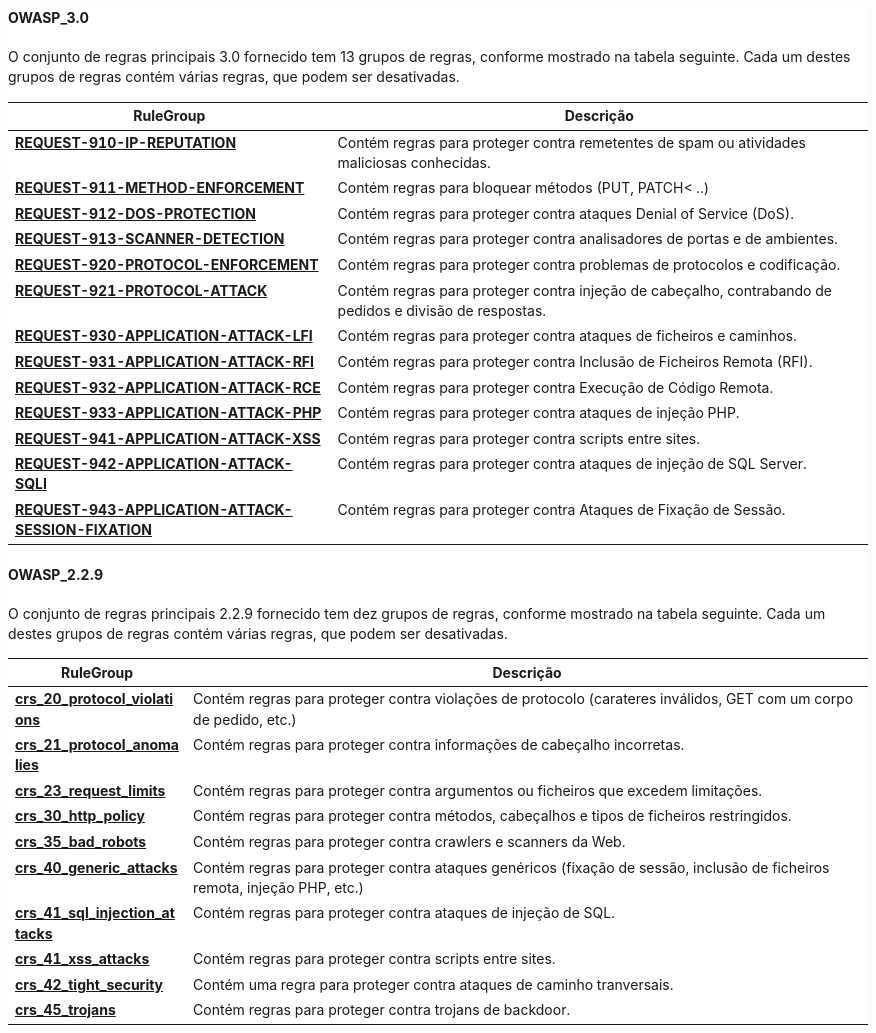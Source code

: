 #### <a name="owasp30"></a>OWASP_3.0

O conjunto de regras principais 3.0 fornecido tem 13 grupos de regras, conforme mostrado na tabela seguinte. Cada um destes grupos de regras contém várias regras, que podem ser desativadas.

|RuleGroup|Descrição|
|---|---|
|**[REQUEST-910-IP-REPUTATION](application-gateway-crs-rulegroups-rules.md#crs910)**|Contém regras para proteger contra remetentes de spam ou atividades maliciosas conhecidas.|
|**[REQUEST-911-METHOD-ENFORCEMENT](application-gateway-crs-rulegroups-rules.md#crs911)**|Contém regras para bloquear métodos (PUT, PATCH< ..)|
|**[REQUEST-912-DOS-PROTECTION](application-gateway-crs-rulegroups-rules.md#crs912)**| Contém regras para proteger contra ataques Denial of Service (DoS).|
|**[REQUEST-913-SCANNER-DETECTION](application-gateway-crs-rulegroups-rules.md#crs913)**| Contém regras para proteger contra analisadores de portas e de ambientes.|
|**[REQUEST-920-PROTOCOL-ENFORCEMENT](application-gateway-crs-rulegroups-rules.md#crs920)**|Contém regras para proteger contra problemas de protocolos e codificação.|
|**[REQUEST-921-PROTOCOL-ATTACK](application-gateway-crs-rulegroups-rules.md#crs921)**|Contém regras para proteger contra injeção de cabeçalho, contrabando de pedidos e divisão de respostas.|
|**[REQUEST-930-APPLICATION-ATTACK-LFI](application-gateway-crs-rulegroups-rules.md#crs930)**|Contém regras para proteger contra ataques de ficheiros e caminhos.|
|**[REQUEST-931-APPLICATION-ATTACK-RFI](application-gateway-crs-rulegroups-rules.md#crs931)**|Contém regras para proteger contra Inclusão de Ficheiros Remota (RFI).|
|**[REQUEST-932-APPLICATION-ATTACK-RCE](application-gateway-crs-rulegroups-rules.md#crs932)**|Contém regras para proteger contra Execução de Código Remota.|
|**[REQUEST-933-APPLICATION-ATTACK-PHP](application-gateway-crs-rulegroups-rules.md#crs933)**|Contém regras para proteger contra ataques de injeção PHP.|
|**[REQUEST-941-APPLICATION-ATTACK-XSS](application-gateway-crs-rulegroups-rules.md#crs941)**|Contém regras para proteger contra scripts entre sites.|
|**[REQUEST-942-APPLICATION-ATTACK-SQLI](application-gateway-crs-rulegroups-rules.md#crs942)**|Contém regras para proteger contra ataques de injeção de SQL Server.|
|**[REQUEST-943-APPLICATION-ATTACK-SESSION-FIXATION](application-gateway-crs-rulegroups-rules.md#crs943)**|Contém regras para proteger contra Ataques de Fixação de Sessão.|

#### <a name="owasp229"></a>OWASP_2.2.9

O conjunto de regras principais 2.2.9 fornecido tem dez grupos de regras, conforme mostrado na tabela seguinte. Cada um destes grupos de regras contém várias regras, que podem ser desativadas.

|RuleGroup|Descrição|
|---|---|
|**[crs_20_protocol_violations](application-gateway-crs-rulegroups-rules.md#crs20)**|Contém regras para proteger contra violações de protocolo (carateres inválidos, GET com um corpo de pedido, etc.)|
|**[crs_21_protocol_anomalies](application-gateway-crs-rulegroups-rules.md#crs21)**|Contém regras para proteger contra informações de cabeçalho incorretas.|
|**[crs_23_request_limits](application-gateway-crs-rulegroups-rules.md#crs23)**|Contém regras para proteger contra argumentos ou ficheiros que excedem limitações.|
|**[crs_30_http_policy](application-gateway-crs-rulegroups-rules.md#crs30)**|Contém regras para proteger contra métodos, cabeçalhos e tipos de ficheiros restringidos. |
|**[crs_35_bad_robots](application-gateway-crs-rulegroups-rules.md#crs35)**|Contém regras para proteger contra crawlers e scanners da Web.|
|**[crs_40_generic_attacks](application-gateway-crs-rulegroups-rules.md#crs40)**|Contém regras para proteger contra ataques genéricos (fixação de sessão, inclusão de ficheiros remota, injeção PHP, etc.)|
|**[crs_41_sql_injection_attacks](application-gateway-crs-rulegroups-rules.md#crs41sql)**|Contém regras para proteger contra ataques de injeção de SQL.|
|**[crs_41_xss_attacks](application-gateway-crs-rulegroups-rules.md#crs41xss)**|Contém regras para proteger contra scripts entre sites.|
|**[crs_42_tight_security](application-gateway-crs-rulegroups-rules.md#crs42)**|Contém uma regra para proteger contra ataques de caminho tranversais.|
|**[crs_45_trojans](application-gateway-crs-rulegroups-rules.md#crs45)**|Contém regras para proteger contra trojans de backdoor.|
